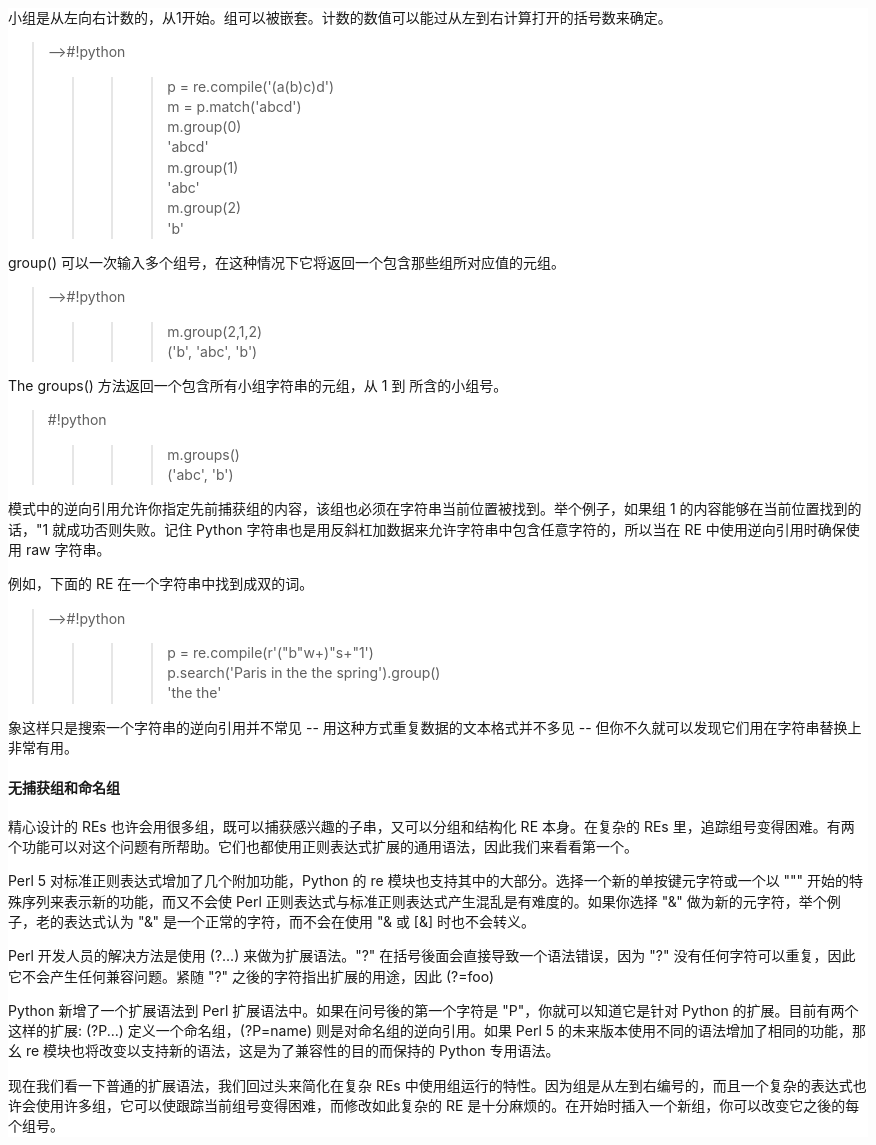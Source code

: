 小组是从左向右计数的，从1开始。组可以被嵌套。计数的数值可以能过从左到右计算打开的括号数来确定。

> -->#!python  
>  >>> p = re.compile('(a(b)c)d')  
>  >>> m = p.match('abcd')  
>  >>> m.group(0)  
>  'abcd'  
>  >>> m.group(1)  
>  'abc'  
>  >>> m.group(2)  
>  'b'  
>

group() 可以一次输入多个组号，在这种情况下它将返回一个包含那些组所对应值的元组。  

> -->#!python  
>  >>> m.group(2,1,2)  
>  ('b', 'abc', 'b')

The groups() 方法返回一个包含所有小组字符串的元组，从 1 到 所含的小组号。  

> #!python  
>  >>> m.groups()  
>  ('abc', 'b')  
>

模式中的逆向引用允许你指定先前捕获组的内容，该组也必须在字符串当前位置被找到。举个例子，如果组 1 的内容能够在当前位置找到的话，"1 就成功否则失败。记住
Python 字符串也是用反斜杠加数据来允许字符串中包含任意字符的，所以当在 RE 中使用逆向引用时确保使用 raw 字符串。

例如，下面的 RE 在一个字符串中找到成双的词。

> -->#!python  
>  >>> p = re.compile(r'("b"w+)"s+"1')  
>  >>> p.search('Paris in the the spring').group()  
>  'the the'

象这样只是搜索一个字符串的逆向引用并不常见 -- 用这种方式重复数据的文本格式并不多见 -- 但你不久就可以发现它们用在字符串替换上非常有用。

####  无捕获组和命名组

精心设计的 REs 也许会用很多组，既可以捕获感兴趣的子串，又可以分组和结构化 RE 本身。在复杂的 REs
里，追踪组号变得困难。有两个功能可以对这个问题有所帮助。它们也都使用正则表达式扩展的通用语法，因此我们来看看第一个。

Perl 5 对标准正则表达式增加了几个附加功能，Python 的 re 模块也支持其中的大部分。选择一个新的单按键元字符或一个以 """
开始的特殊序列来表示新的功能，而又不会使 Perl 正则表达式与标准正则表达式产生混乱是有难度的。如果你选择 "&"
做为新的元字符，举个例子，老的表达式认为 "&" 是一个正常的字符，而不会在使用 "& 或 [&] 时也不会转义。

Perl 开发人员的解决方法是使用 (?...) 来做为扩展语法。"?" 在括号後面会直接导致一个语法错误，因为 "?"
没有任何字符可以重复，因此它不会产生任何兼容问题。紧随 "?" 之後的字符指出扩展的用途，因此 (?=foo)

Python 新增了一个扩展语法到 Perl 扩展语法中。如果在问号後的第一个字符是 "P"，你就可以知道它是针对 Python
的扩展。目前有两个这样的扩展: (?P<name>...) 定义一个命名组，(?P=name) 则是对命名组的逆向引用。如果 Perl 5
的未来版本使用不同的语法增加了相同的功能，那幺 re 模块也将改变以支持新的语法，这是为了兼容性的目的而保持的 Python 专用语法。

现在我们看一下普通的扩展语法，我们回过头来简化在复杂 REs
中使用组运行的特性。因为组是从左到右编号的，而且一个复杂的表达式也许会使用许多组，它可以使跟踪当前组号变得困难，而修改如此复杂的 RE
是十分麻烦的。在开始时插入一个新组，你可以改变它之後的每个组号。
